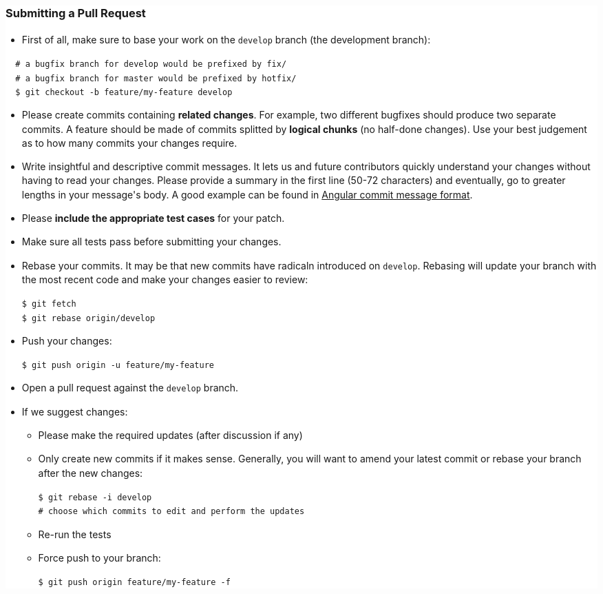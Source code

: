 ### Submitting a Pull Request

- First of all, make sure to base your work on the `develop` branch (the development branch):

```
  # a bugfix branch for develop would be prefixed by fix/
  # a bugfix branch for master would be prefixed by hotfix/
  $ git checkout -b feature/my-feature develop
```

- Please create commits containing **related changes**. For example, two different bugfixes should produce two separate commits.
A feature should be made of commits splitted by **logical chunks** (no half-done changes). Use your best judgement as to
how many commits your changes require.

- Write insightful and descriptive commit messages. It lets us and future contributors quickly understand your changes
without having to read your changes. Please provide a summary in the first line (50-72 characters) and eventually,
go to greater lengths in your message's body. A good example can be found in [Angular commit message format](https://github.com/angular/angular.js/blob/master/CONTRIBUTING.md#commit-message-format).

- Please **include the appropriate test cases** for your patch.

- Make sure all tests pass before submitting your changes.

- Rebase your commits. It may be that new commits have radicaln introduced on `develop`.
Rebasing will update your branch with the most recent code and make your changes easier to review:

  ```
  $ git fetch
  $ git rebase origin/develop
  ```

- Push your changes:

  ```
  $ git push origin -u feature/my-feature
  ```

- Open a pull request against the `develop` branch.

- If we suggest changes:
  - Please make the required updates (after discussion if any)
  - Only create new commits if it makes sense. Generally, you will want to amend your latest commit or rebase your branch after the new changes:

    ```
    $ git rebase -i develop
    # choose which commits to edit and perform the updates
    ```

  - Re-run the tests
  - Force push to your branch:

    ```
    $ git push origin feature/my-feature -f
    ```
